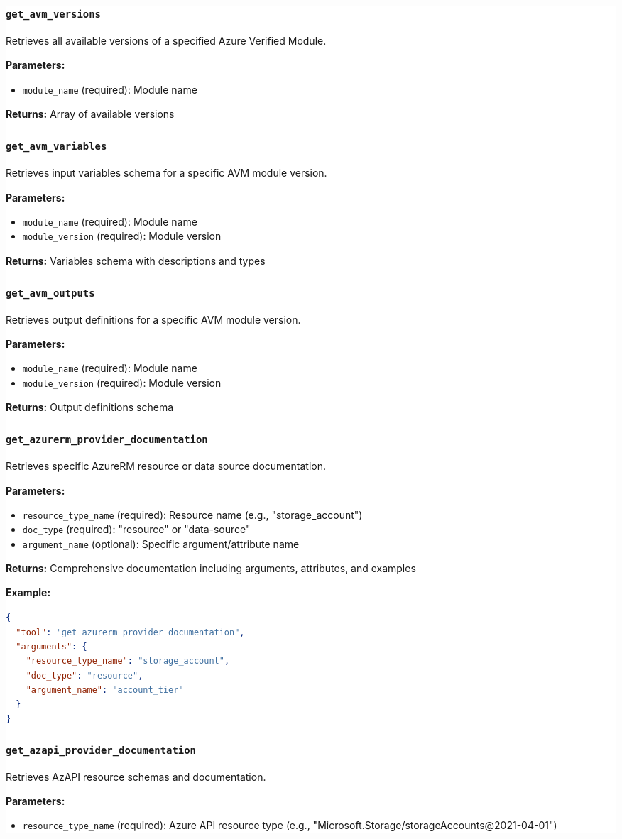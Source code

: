 ### `get_avm_versions`

Retrieves all available versions of a specified Azure Verified Module.

**Parameters:**
- `module_name` (required): Module name

**Returns:** Array of available versions

### `get_avm_variables`

Retrieves input variables schema for a specific AVM module version.

**Parameters:**
- `module_name` (required): Module name
- `module_version` (required): Module version

**Returns:** Variables schema with descriptions and types

### `get_avm_outputs`

Retrieves output definitions for a specific AVM module version.

**Parameters:**
- `module_name` (required): Module name
- `module_version` (required): Module version

**Returns:** Output definitions schema

### `get_azurerm_provider_documentation`

Retrieves specific AzureRM resource or data source documentation.

**Parameters:**
- `resource_type_name` (required): Resource name (e.g., "storage_account")
- `doc_type` (required): "resource" or "data-source"
- `argument_name` (optional): Specific argument/attribute name

**Returns:** Comprehensive documentation including arguments, attributes, and examples

**Example:**
```json
{
  "tool": "get_azurerm_provider_documentation",
  "arguments": {
    "resource_type_name": "storage_account",
    "doc_type": "resource",
    "argument_name": "account_tier"
  }
}
```

### `get_azapi_provider_documentation`

Retrieves AzAPI resource schemas and documentation.

**Parameters:**
- `resource_type_name` (required): Azure API resource type (e.g., "Microsoft.Storage/storageAccounts@2021-04-01")

